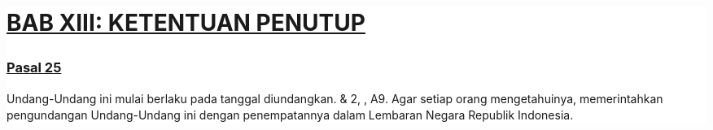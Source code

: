

# [BAB XIII: KETENTUAN PENUTUP](http://example.org/legal/peraturan/uu/2016/11/bab/0013)

### [Pasal 25](http://example.org/legal/peraturan/uu/2016/11/pasal/0025)
Undang-Undang ini mulai berlaku pada tanggal diundangkan. & 2, , A9. Agar setiap orang mengetahuinya, memerintahkan pengundangan Undang-Undang ini dengan penempatannya dalam Lembaran Negara Republik Indonesia.
 
